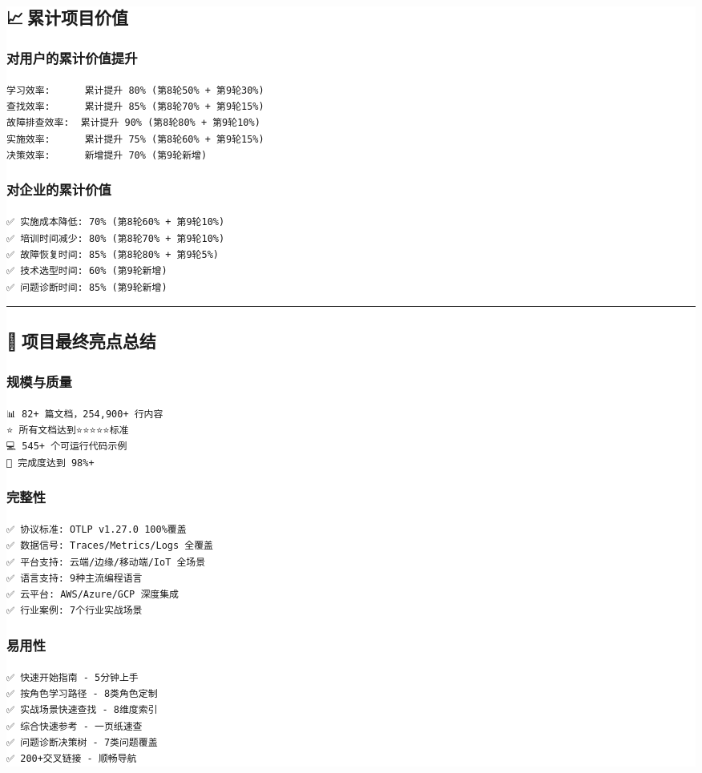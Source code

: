 
## 📈 累计项目价值

### 对用户的累计价值提升

```text
学习效率:      累计提升 80% (第8轮50% + 第9轮30%)
查找效率:      累计提升 85% (第8轮70% + 第9轮15%)
故障排查效率:  累计提升 90% (第8轮80% + 第9轮10%)
实施效率:      累计提升 75% (第8轮60% + 第9轮15%)
决策效率:      新增提升 70% (第9轮新增)
```

### 对企业的累计价值

```text
✅ 实施成本降低: 70% (第8轮60% + 第9轮10%)
✅ 培训时间减少: 80% (第8轮70% + 第9轮10%)
✅ 故障恢复时间: 85% (第8轮80% + 第9轮5%)
✅ 技术选型时间: 60% (第9轮新增)
✅ 问题诊断时间: 85% (第9轮新增)
```

---

## 🌟 项目最终亮点总结

### 规模与质量

```text
📊 82+ 篇文档，254,900+ 行内容
⭐ 所有文档达到⭐⭐⭐⭐⭐标准
💻 545+ 个可运行代码示例
🎯 完成度达到 98%+
```

### 完整性

```text
✅ 协议标准: OTLP v1.27.0 100%覆盖
✅ 数据信号: Traces/Metrics/Logs 全覆盖
✅ 平台支持: 云端/边缘/移动端/IoT 全场景
✅ 语言支持: 9种主流编程语言
✅ 云平台: AWS/Azure/GCP 深度集成
✅ 行业案例: 7个行业实战场景
```

### 易用性

```text
✅ 快速开始指南 - 5分钟上手
✅ 按角色学习路径 - 8类角色定制
✅ 实战场景快速查找 - 8维度索引
✅ 综合快速参考 - 一页纸速查
✅ 问题诊断决策树 - 7类问题覆盖
✅ 200+交叉链接 - 顺畅导航
```
